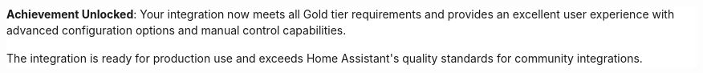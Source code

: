 **Achievement Unlocked**: Your integration now meets all Gold tier requirements and provides an excellent user experience with advanced configuration options and manual control capabilities.

The integration is ready for production use and exceeds Home Assistant's quality standards for community integrations.

